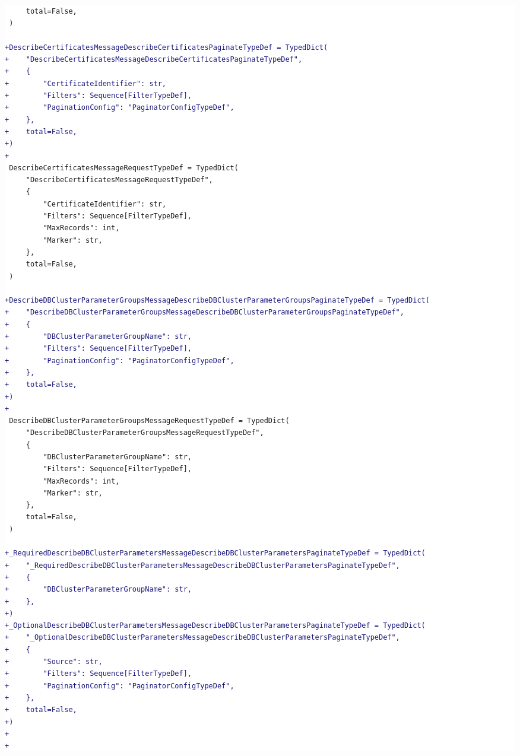 ```diff
     total=False,
 )
 
+DescribeCertificatesMessageDescribeCertificatesPaginateTypeDef = TypedDict(
+    "DescribeCertificatesMessageDescribeCertificatesPaginateTypeDef",
+    {
+        "CertificateIdentifier": str,
+        "Filters": Sequence[FilterTypeDef],
+        "PaginationConfig": "PaginatorConfigTypeDef",
+    },
+    total=False,
+)
+
 DescribeCertificatesMessageRequestTypeDef = TypedDict(
     "DescribeCertificatesMessageRequestTypeDef",
     {
         "CertificateIdentifier": str,
         "Filters": Sequence[FilterTypeDef],
         "MaxRecords": int,
         "Marker": str,
     },
     total=False,
 )
 
+DescribeDBClusterParameterGroupsMessageDescribeDBClusterParameterGroupsPaginateTypeDef = TypedDict(
+    "DescribeDBClusterParameterGroupsMessageDescribeDBClusterParameterGroupsPaginateTypeDef",
+    {
+        "DBClusterParameterGroupName": str,
+        "Filters": Sequence[FilterTypeDef],
+        "PaginationConfig": "PaginatorConfigTypeDef",
+    },
+    total=False,
+)
+
 DescribeDBClusterParameterGroupsMessageRequestTypeDef = TypedDict(
     "DescribeDBClusterParameterGroupsMessageRequestTypeDef",
     {
         "DBClusterParameterGroupName": str,
         "Filters": Sequence[FilterTypeDef],
         "MaxRecords": int,
         "Marker": str,
     },
     total=False,
 )
 
+_RequiredDescribeDBClusterParametersMessageDescribeDBClusterParametersPaginateTypeDef = TypedDict(
+    "_RequiredDescribeDBClusterParametersMessageDescribeDBClusterParametersPaginateTypeDef",
+    {
+        "DBClusterParameterGroupName": str,
+    },
+)
+_OptionalDescribeDBClusterParametersMessageDescribeDBClusterParametersPaginateTypeDef = TypedDict(
+    "_OptionalDescribeDBClusterParametersMessageDescribeDBClusterParametersPaginateTypeDef",
+    {
+        "Source": str,
+        "Filters": Sequence[FilterTypeDef],
+        "PaginationConfig": "PaginatorConfigTypeDef",
+    },
+    total=False,
+)
+
+
```